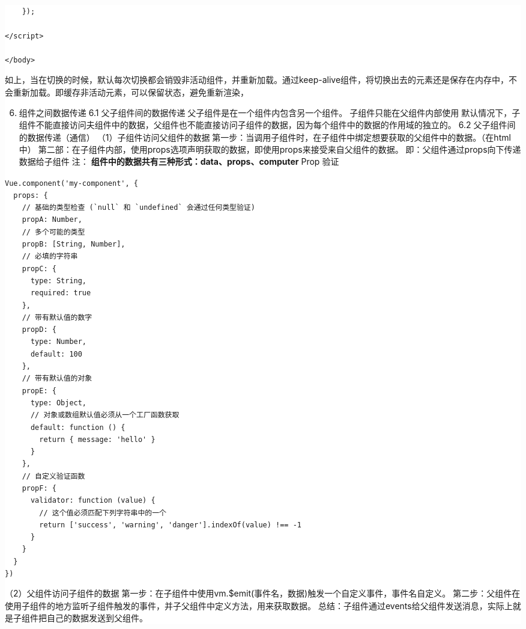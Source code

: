 ```
	});

</script>

</body>
```
如上，当在切换的时候，默认每次切换都会销毁非活动组件，并重新加载。通过keep-alive组件，将切换出去的元素还是保存在内存中，不会重新加载。即缓存非活动元素，可以保留状态，避免重新渲染，

6. 组件之间数据传递
6.1 父子组件间的数据传递
父子组件是在一个组件内包含另一个组件。
子组件只能在父组件内部使用
默认情况下，子组件不能直接访问夫组件中的数据，父组件也不能直接访问子组件的数据，因为每个组件中的数据的作用域的独立的。
6.2 父子组件间的数据传递（通信）
（1）子组件访问父组件的数据
第一步：当调用子组件时，在子组件中绑定想要获取的父组件中的数据。（在html中）
第二部：在子组件内部，使用props选项声明获取的数据，即使用props来接受来自父组件的数据。
即：父组件通过props向下传递数据给子组件
注：
**组件中的数据共有三种形式：data、props、computer**
Prop 验证
```
Vue.component('my-component', {
  props: {
    // 基础的类型检查 (`null` 和 `undefined` 会通过任何类型验证)
    propA: Number,
    // 多个可能的类型
    propB: [String, Number],
    // 必填的字符串
    propC: {
      type: String,
      required: true
    },
    // 带有默认值的数字
    propD: {
      type: Number,
      default: 100
    },
    // 带有默认值的对象
    propE: {
      type: Object,
      // 对象或数组默认值必须从一个工厂函数获取
      default: function () {
        return { message: 'hello' }
      }
    },
    // 自定义验证函数
    propF: {
      validator: function (value) {
        // 这个值必须匹配下列字符串中的一个
        return ['success', 'warning', 'danger'].indexOf(value) !== -1
      }
    }
  }
})
```
（2）父组件访问子组件的数据
第一步：在子组件中使用vm.$emit(事件名，数据)触发一个自定义事件，事件名自定义。
第二步：父组件在使用子组件的地方监听子组件触发的事件，并子父组件中定义方法，用来获取数据。
总结：子组件通过events给父组件发送消息，实际上就是子组件把自己的数据发送到父组件。
